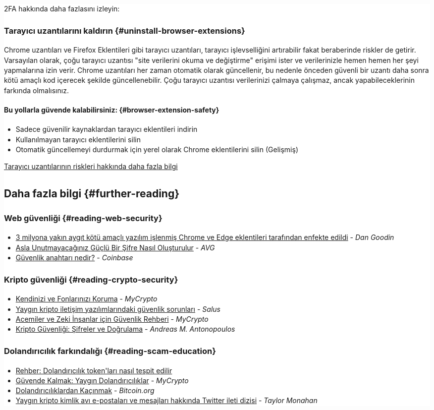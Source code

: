 2FA hakkında daha fazlasını izleyin:

<YouTube id="m8jlnZuV1i4" start="3479" />

### Tarayıcı uzantılarını kaldırın {#uninstall-browser-extensions}

Chrome uzantıları ve Firefox Eklentileri gibi tarayıcı uzantıları, tarayıcı işlevselliğini artırabilir fakat beraberinde riskler de getirir. Varsayılan olarak, çoğu tarayıcı uzantısı "site verilerini okuma ve değiştirme" erişimi ister ve verilerinizle hemen hemen her şeyi yapmalarına izin verir. Chrome uzantıları her zaman otomatik olarak güncellenir, bu nedenle önceden güvenli bir uzantı daha sonra kötü amaçlı kod içerecek şekilde güncellenebilir. Çoğu tarayıcı uzantısı verilerinizi çalmaya çalışmaz, ancak yapabileceklerinin farkında olmalısınız.

#### Bu yollarla güvende kalabilirsiniz: {#browser-extension-safety}

- Sadece güvenilir kaynaklardan tarayıcı eklentileri indirin
- Kullanılmayan tarayıcı eklentilerini silin
- Otomatik güncellemeyi durdurmak için yerel olarak Chrome eklentilerini silin (Gelişmiş)

[Tarayıcı uzantılarının riskleri hakkında daha fazla bilgi](https://www.kaspersky.co.uk/blog/browser-extensions-security/12750/)

<Divider />

## Daha fazla bilgi {#further-reading}

### Web güvenliği {#reading-web-security}

- [3 milyona yakın aygıt kötü amaçlı yazılım işlenmiş Chrome ve Edge eklentileri tarafından enfekte edildi](https://arstechnica.com/information-technology/2020/12/up-to-3-million-devices-infected-by-malware-laced-chrome-and-edge-add-ons/) - _Dan Goodin_
- [Asla Unutmayacağınız Güçlü Bir Şifre Nasıl Oluşturulur](https://www.avg.com/en/signal/how-to-create-a-strong-password-that-you-wont-forget) - _AVG_
- [Güvenlik anahtarı nedir?](https://help.coinbase.com/en/coinbase/getting-started/verify-my-account/security-keys-faq) - _Coinbase_

### Kripto güvenliği {#reading-crypto-security}

- [Kendinizi ve Fonlarınızı Koruma](https://support.mycrypto.com/staying-safe/protecting-yourself-and-your-funds) - _MyCrypto_
- [Yaygın kripto iletişim yazılımlarındaki güvenlik sorunları](https://docs.salusec.io/untitled/web3-penetration-test/risks-in-social-media) - _Salus_
- [Acemiler ve Zeki İnsanlar için Güvenlik Rehberi](https://medium.com/mycrypto/mycryptos-security-guide-for-dummies-and-smart-people-too-ab178299c82e) - _MyCrypto_
- [Kripto Güvenliği: Şifreler ve Doğrulama](https://www.youtube.com/watch?v=m8jlnZuV1i4) - _Andreas M. Antonopoulos_

### Dolandırıcılık farkındalığı {#reading-scam-education}

- [Rehber: Dolandırıcılık token'ları nasıl tespit edilir](/guides/how-to-id-scam-tokens/)
- [Güvende Kalmak: Yaygın Dolandırıcılıklar](https://support.mycrypto.com/staying-safe/common-scams) - _MyCrypto_
- [Dolandırıcılıklardan Kaçınmak](https://bitcoin.org/en/scams) - _Bitcoin.org_
- [Yaygın kripto kimlik avı e-postaları ve mesajları hakkında Twitter ileti dizisi](https://twitter.com/tayvano_/status/1516225457640787969) - _Taylor Monahan_

<QuizWidget quizKey="security" />
